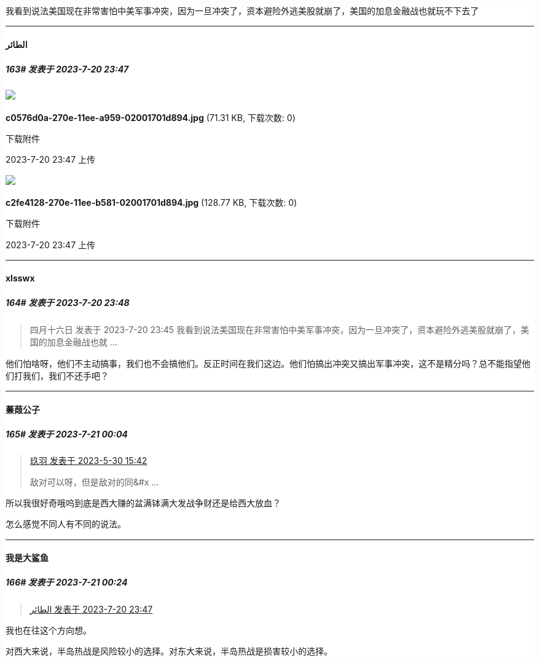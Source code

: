 我看到说法美国现在非常害怕中美军事冲突，因为一旦冲突了，资本避险外逃美股就崩了，美国的加息金融战也就玩不下去了

*****

####  الطائر  
##### 163#       发表于 2023-7-20 23:47

<img src="https://img.saraba1st.com/forum/202307/20/234708wcgegcc0ralbgcn9.jpg" referrerpolicy="no-referrer">

<strong>c0576d0a-270e-11ee-a959-02001701d894.jpg</strong> (71.31 KB, 下载次数: 0)

下载附件

2023-7-20 23:47 上传

<img src="https://img.saraba1st.com/forum/202307/20/234714na6cl4h6q10jclza.jpg" referrerpolicy="no-referrer">

<strong>c2fe4128-270e-11ee-b581-02001701d894.jpg</strong> (128.77 KB, 下载次数: 0)

下载附件

2023-7-20 23:47 上传

*****

####  xlsswx  
##### 164#       发表于 2023-7-20 23:48

<blockquote>四月十六日 发表于 2023-7-20 23:45
我看到说法美国现在非常害怕中美军事冲突，因为一旦冲突了，资本避险外逃美股就崩了，美国的加息金融战也就 ...</blockquote>
他们怕啥呀，他们不主动搞事，我们也不会搞他们。反正时间在我们这边。他们怕搞出冲突又搞出军事冲突，这不是精分吗？总不能指望他们打我们，我们不还手吧？


*****

####  蒹葭公子  
##### 165#       发表于 2023-7-21 00:04

<blockquote><a href="httphttps://bbs.saraba1st.com/2b/forum.php?mod=redirect&amp;goto=findpost&amp;pid=61052238&amp;ptid=2137524" target="_blank">玖羽 发表于 2023-5-30 15:42</a>

敌对可以呀，但是敌对的同&amp;#x ...</blockquote>
所以我很好奇哦呜到底是西大赚的盆满钵满大发战争财还是给西大放血？

怎么感觉不同人有不同的说法。


*****

####  我是大鲨鱼  
##### 166#       发表于 2023-7-21 00:24

<blockquote><a href="httphttps://bbs.saraba1st.com/2b/forum.php?mod=redirect&amp;goto=findpost&amp;pid=61734265&amp;ptid=2137524" target="_blank">الطائر 发表于 2023-7-20 23:47</a></blockquote>
我也在往这个方向想。

对西大来说，半岛热战是风险较小的选择。对东大来说，半岛热战是损害较小的选择。
